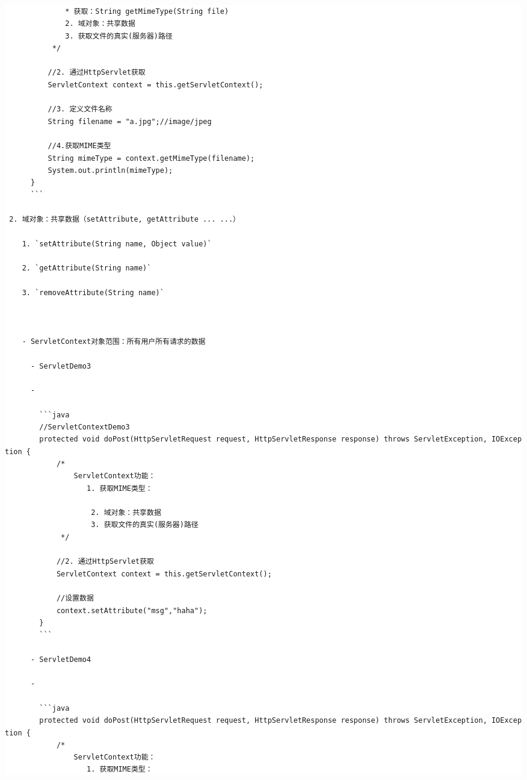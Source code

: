                   * 获取：String getMimeType(String file)
                  2. 域对象：共享数据
                  3. 获取文件的真实(服务器)路径
               */
              
              //2. 通过HttpServlet获取
              ServletContext context = this.getServletContext();
          
              //3. 定义文件名称
              String filename = "a.jpg";//image/jpeg
          
              //4.获取MIME类型
              String mimeType = context.getMimeType(filename);
              System.out.println(mimeType);
          }
          ```

     2. 域对象：共享数据（setAttribute, getAttribute ... ...）

        1. `setAttribute(String name, Object value)`

        2. `getAttribute(String name)`

        3. `removeAttribute(String name)`

           

        - ServletContext对象范围：所有用户所有请求的数据

          - ServletDemo3

          - 

            ```java
            //ServletContextDemo3
            protected void doPost(HttpServletRequest request, HttpServletResponse response) throws ServletException, IOException {
                /*
                    ServletContext功能：
                       1. 获取MIME类型：
            
                        2. 域对象：共享数据
                        3. 获取文件的真实(服务器)路径
                 */
                
                //2. 通过HttpServlet获取
                ServletContext context = this.getServletContext();
            
                //设置数据
                context.setAttribute("msg","haha");
            }
            ```

          - ServletDemo4

          - 

            ```java
            protected void doPost(HttpServletRequest request, HttpServletResponse response) throws ServletException, IOException {
                /*
                    ServletContext功能：
                       1. 获取MIME类型：
            
